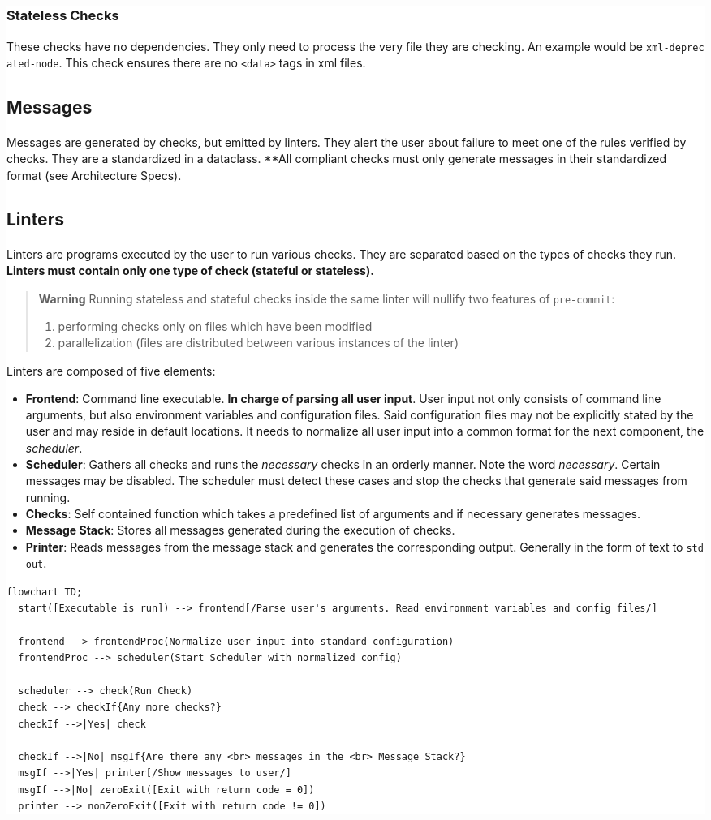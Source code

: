 ### Stateless Checks
These checks have no dependencies. They only need to process the very file they are checking. An example would be
`xml-deprecated-node`. This check ensures there are no `<data>` tags in xml files.

## Messages
Messages are generated by checks, but emitted by linters. They alert the user about failure to meet one of the
rules verified by checks. They are a standardized in a dataclass. **All compliant checks must only generate
messages in their standardized format (see Architecture Specs).

## Linters
Linters are programs executed by the user to run various checks. They are separated based on the types of checks they
run. **Linters must contain only one type of check (stateful or stateless).**

> **Warning**
> Running stateless and stateful checks inside the same linter will nullify two features of `pre-commit`:
> 1. performing  checks only on files which have been modified
> 2. parallelization (files are distributed between various instances of the linter)

Linters are composed of five elements:

* **Frontend**: Command line executable. **In charge of parsing all user input**. User input not only consists of
command line arguments, but also environment variables and configuration files. Said configuration files may not be
explicitly stated by the user and may reside in default locations. It needs to normalize all user input into a common
format for the next component, the *scheduler*.
* **Scheduler**: Gathers all checks and runs the *necessary* checks in an orderly manner. Note the word
*necessary*. Certain messages may be disabled. The scheduler must detect these
cases and stop the checks that generate said messages from running.
* **Checks**: Self contained function which takes a predefined list of arguments and if necessary generates messages.
* **Message Stack**: Stores all messages generated during the execution of checks.
* **Printer**: Reads messages from the message stack and generates the corresponding output. Generally in the form
of text to `stdout`.

```mermaid
flowchart TD;
  start([Executable is run]) --> frontend[/Parse user's arguments. Read environment variables and config files/]

  frontend --> frontendProc(Normalize user input into standard configuration)
  frontendProc --> scheduler(Start Scheduler with normalized config)

  scheduler --> check(Run Check)
  check --> checkIf{Any more checks?}
  checkIf -->|Yes| check

  checkIf -->|No| msgIf{Are there any <br> messages in the <br> Message Stack?}
  msgIf -->|Yes| printer[/Show messages to user/]
  msgIf -->|No| zeroExit([Exit with return code = 0])
  printer --> nonZeroExit([Exit with return code != 0])
```
